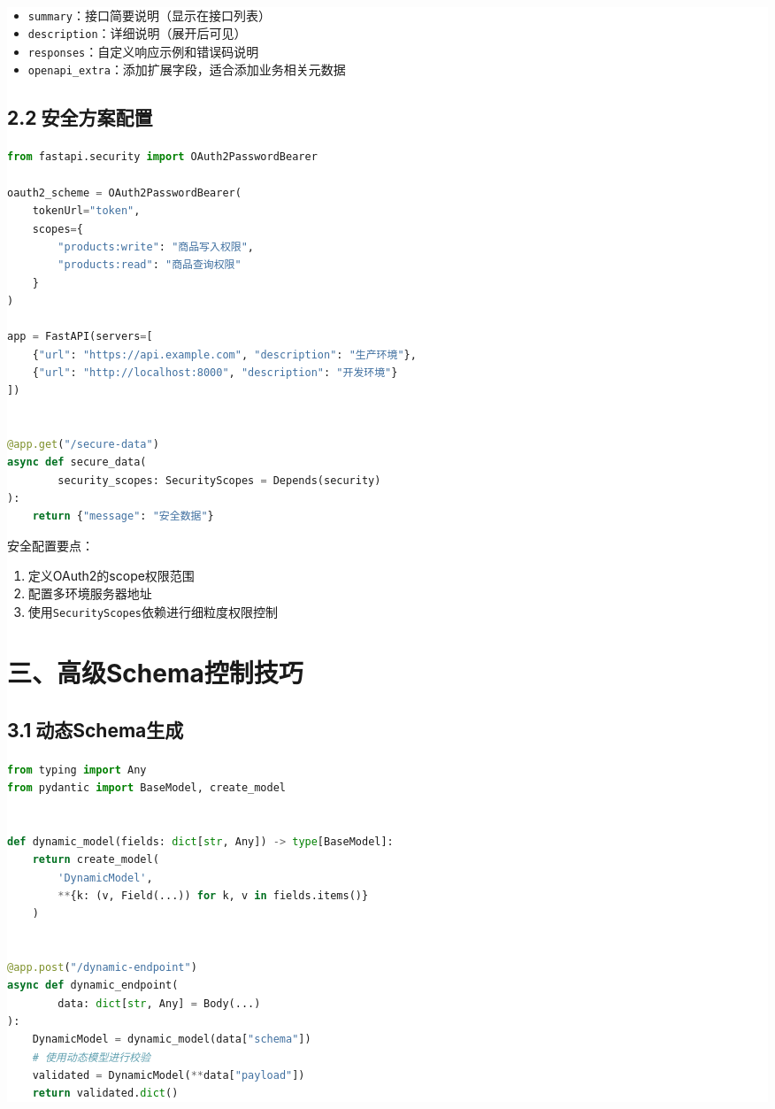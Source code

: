 - `summary`：接口简要说明（显示在接口列表）
- `description`：详细说明（展开后可见）
- `responses`：自定义响应示例和错误码说明
- `openapi_extra`：添加扩展字段，适合添加业务相关元数据

## 2.2 安全方案配置

```python
from fastapi.security import OAuth2PasswordBearer

oauth2_scheme = OAuth2PasswordBearer(
    tokenUrl="token",
    scopes={
        "products:write": "商品写入权限",
        "products:read": "商品查询权限"
    }
)

app = FastAPI(servers=[
    {"url": "https://api.example.com", "description": "生产环境"},
    {"url": "http://localhost:8000", "description": "开发环境"}
])


@app.get("/secure-data")
async def secure_data(
        security_scopes: SecurityScopes = Depends(security)
):
    return {"message": "安全数据"}
```

安全配置要点：

1. 定义OAuth2的scope权限范围
2. 配置多环境服务器地址
3. 使用`SecurityScopes`依赖进行细粒度权限控制

# 三、高级Schema控制技巧

## 3.1 动态Schema生成

```python
from typing import Any
from pydantic import BaseModel, create_model


def dynamic_model(fields: dict[str, Any]) -> type[BaseModel]:
    return create_model(
        'DynamicModel',
        **{k: (v, Field(...)) for k, v in fields.items()}
    )


@app.post("/dynamic-endpoint")
async def dynamic_endpoint(
        data: dict[str, Any] = Body(...)
):
    DynamicModel = dynamic_model(data["schema"])
    # 使用动态模型进行校验
    validated = DynamicModel(**data["payload"])
    return validated.dict()
```
